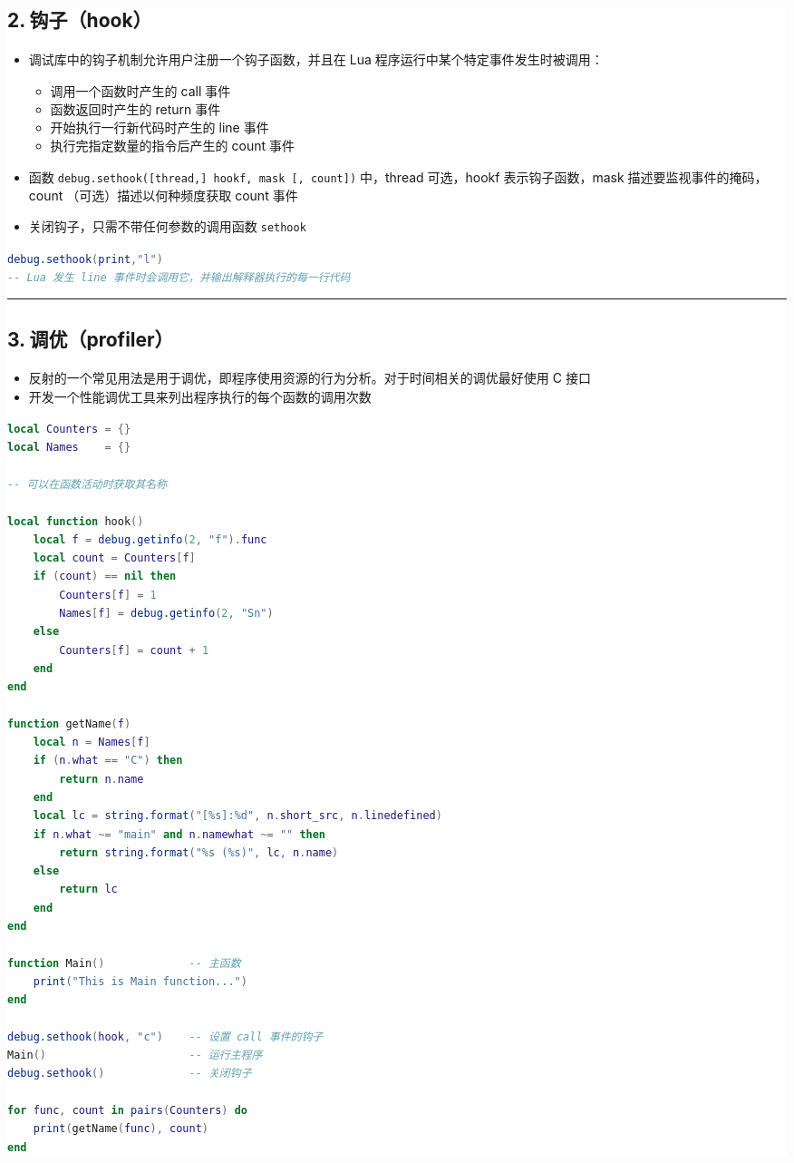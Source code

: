 ## 2. 钩子（hook）

- 调试库中的钩子机制允许用户注册一个钩子函数，并且在 Lua 程序运行中某个特定事件发生时被调用：
  - 调用一个函数时产生的 call 事件
  - 函数返回时产生的 return 事件
  - 开始执行一行新代码时产生的 line 事件
  - 执行完指定数量的指令后产生的 count 事件

- 函数 ```debug.sethook([thread,] hookf, mask [, count])``` 中，thread 可选，hookf 表示钩子函数，mask 描述要监视事件的掩码，count （可选）描述以何种频度获取 count 事件
- 关闭钩子，只需不带任何参数的调用函数 ```sethook```

```lua
debug.sethook(print,"l")
-- Lua 发生 line 事件时会调用它，并输出解释器执行的每一行代码
```

---
## 3. 调优（profiler）

- 反射的一个常见用法是用于调优，即程序使用资源的行为分析。对于时间相关的调优最好使用 C 接口
- 开发一个性能调优工具来列出程序执行的每个函数的调用次数

```lua
local Counters = {}
local Names    = {}

-- 可以在函数活动时获取其名称

local function hook()
    local f = debug.getinfo(2, "f").func
    local count = Counters[f]
    if (count) == nil then
        Counters[f] = 1
        Names[f] = debug.getinfo(2, "Sn")
    else
        Counters[f] = count + 1
    end
end

function getName(f)
    local n = Names[f]
    if (n.what == "C") then
        return n.name
    end
    local lc = string.format("[%s]:%d", n.short_src, n.linedefined)
    if n.what ~= "main" and n.namewhat ~= "" then
        return string.format("%s (%s)", lc, n.name)
    else
        return lc
    end
end

function Main()             -- 主函数
    print("This is Main function...")
end

debug.sethook(hook, "c")    -- 设置 call 事件的钩子
Main()                      -- 运行主程序
debug.sethook()             -- 关闭钩子

for func, count in pairs(Counters) do
    print(getName(func), count)
end
```